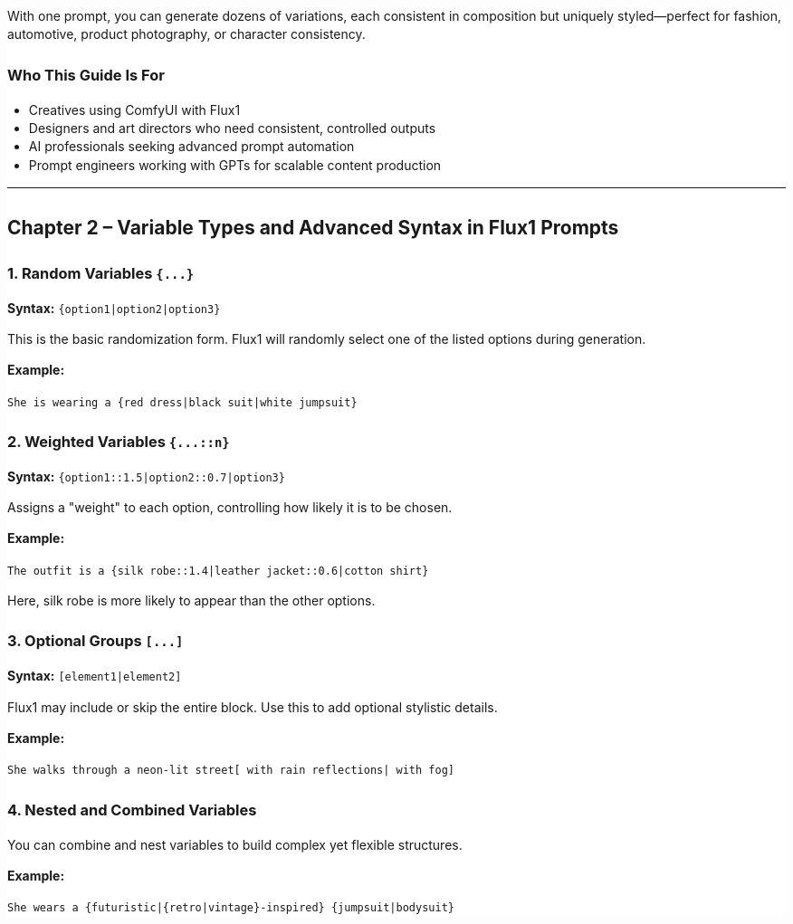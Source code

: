 With one prompt, you can generate dozens of variations, each consistent in composition but uniquely styled—perfect for fashion, automotive, product photography, or character consistency.

### Who This Guide Is For

- Creatives using ComfyUI with Flux1
- Designers and art directors who need consistent, controlled outputs
- AI professionals seeking advanced prompt automation
- Prompt engineers working with GPTs for scalable content production

---

## Chapter 2 – Variable Types and Advanced Syntax in Flux1 Prompts

### 1. Random Variables `{...}`

**Syntax:** `{option1|option2|option3}`

This is the basic randomization form. Flux1 will randomly select one of the listed options during generation.

**Example:**
```
She is wearing a {red dress|black suit|white jumpsuit}
```

### 2. Weighted Variables `{...::n}`

**Syntax:** `{option1::1.5|option2::0.7|option3}`

Assigns a "weight" to each option, controlling how likely it is to be chosen.

**Example:**
```
The outfit is a {silk robe::1.4|leather jacket::0.6|cotton shirt}
```

Here, silk robe is more likely to appear than the other options.

### 3. Optional Groups `[...]`

**Syntax:** `[element1|element2]`

Flux1 may include or skip the entire block. Use this to add optional stylistic details.

**Example:**
```
She walks through a neon-lit street[ with rain reflections| with fog]
```

### 4. Nested and Combined Variables

You can combine and nest variables to build complex yet flexible structures.

**Example:**
```
She wears a {futuristic|{retro|vintage}-inspired} {jumpsuit|bodysuit}
```
